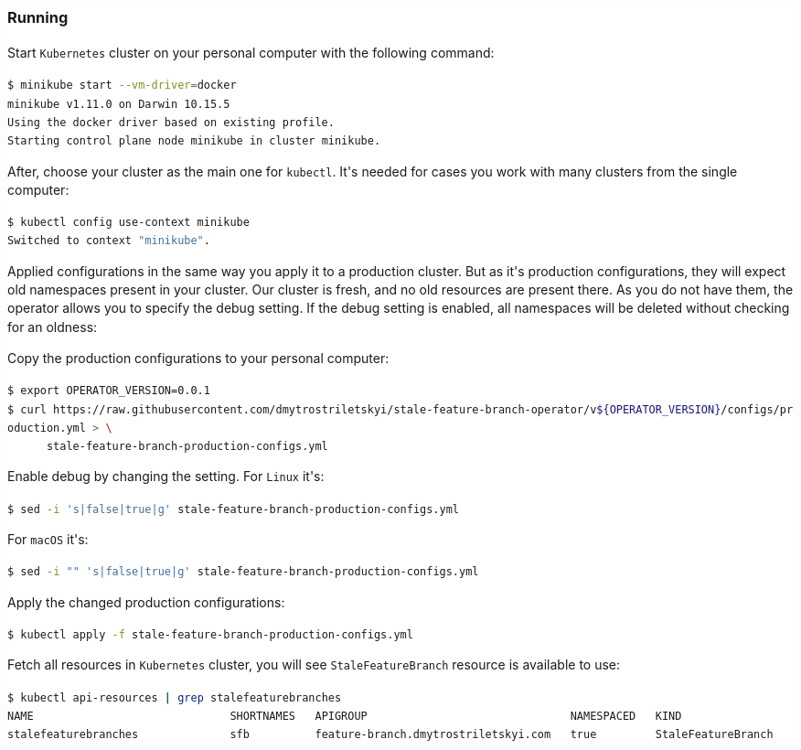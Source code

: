 <h3 id="guideline-running">Running</h3>

Start `Kubernetes` cluster on your personal computer with the following command:

```bash
$ minikube start --vm-driver=docker
minikube v1.11.0 on Darwin 10.15.5
Using the docker driver based on existing profile.
Starting control plane node minikube in cluster minikube.
```

After, choose your cluster as the main one for `kubectl`. It's needed for cases you work with many clusters from the
single computer:

```bash
$ kubectl config use-context minikube
Switched to context "minikube".
```

Applied configurations in the same way you apply it to a production cluster. But as it's production configurations, they
will expect old namespaces present in your cluster. Our cluster is fresh, and no old resources are present there.
As you do not have them, the operator allows you to specify the debug setting. If the debug setting is enabled, all
namespaces will be deleted without checking for an oldness:

Copy the production configurations to your personal computer:

```bash
$ export OPERATOR_VERSION=0.0.1
$ curl https://raw.githubusercontent.com/dmytrostriletskyi/stale-feature-branch-operator/v${OPERATOR_VERSION}/configs/production.yml > \
      stale-feature-branch-production-configs.yml
```

Enable debug by changing the setting. For `Linux` it's:

```bash
$ sed -i 's|false|true|g' stale-feature-branch-production-configs.yml
```

For `macOS` it's:

```bash
$ sed -i "" 's|false|true|g' stale-feature-branch-production-configs.yml
```

Apply the changed production configurations:

```bash
$ kubectl apply -f stale-feature-branch-production-configs.yml
```

Fetch all resources in `Kubernetes` cluster, you will see `StaleFeatureBranch` resource is available to use:

```bash
$ kubectl api-resources | grep stalefeaturebranches
NAME                              SHORTNAMES   APIGROUP                               NAMESPACED   KIND
stalefeaturebranches              sfb          feature-branch.dmytrostriletskyi.com   true         StaleFeatureBranch
```
